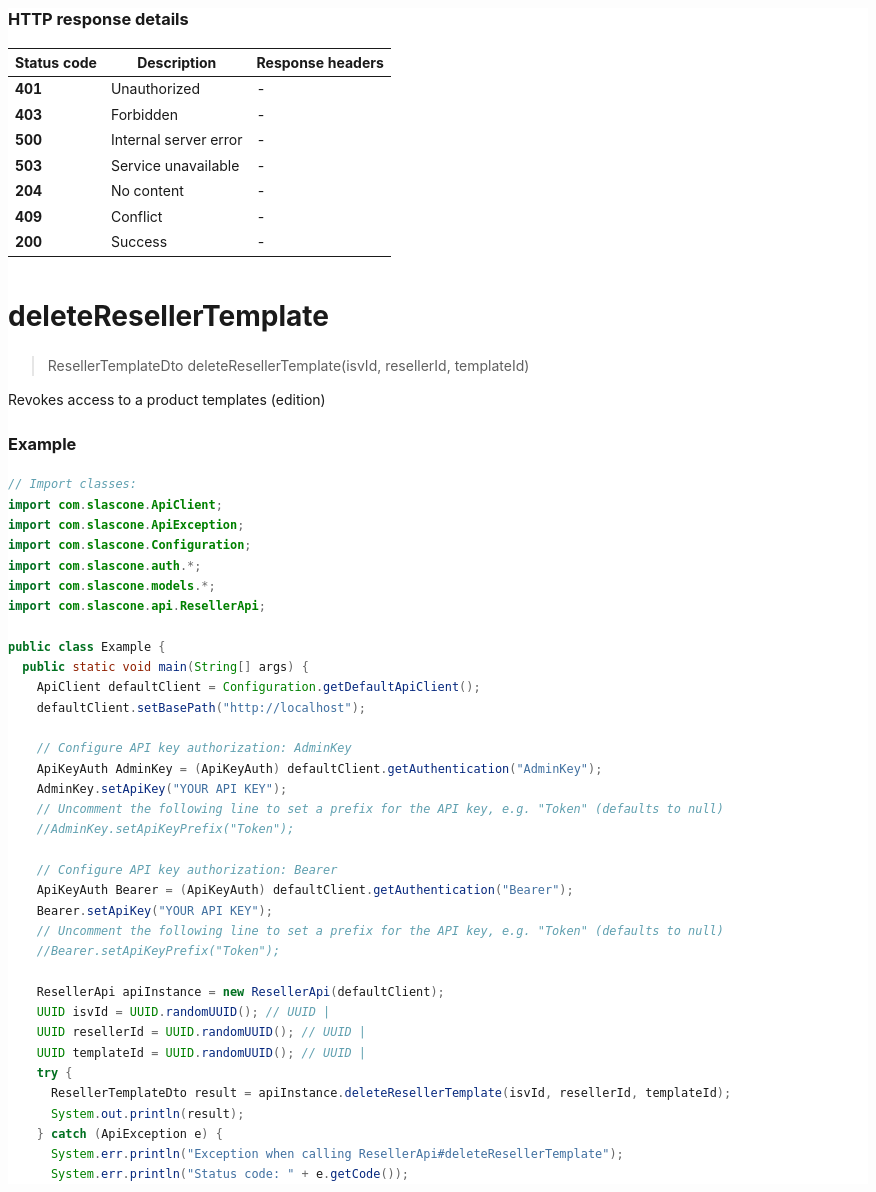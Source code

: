 ### HTTP response details
| Status code | Description | Response headers |
|-------------|-------------|------------------|
| **401** | Unauthorized |  -  |
| **403** | Forbidden |  -  |
| **500** | Internal server error |  -  |
| **503** | Service unavailable |  -  |
| **204** | No content |  -  |
| **409** | Conflict |  -  |
| **200** | Success |  -  |

<a id="deleteResellerTemplate"></a>
# **deleteResellerTemplate**
> ResellerTemplateDto deleteResellerTemplate(isvId, resellerId, templateId)

Revokes access to a product templates (edition)

### Example
```java
// Import classes:
import com.slascone.ApiClient;
import com.slascone.ApiException;
import com.slascone.Configuration;
import com.slascone.auth.*;
import com.slascone.models.*;
import com.slascone.api.ResellerApi;

public class Example {
  public static void main(String[] args) {
    ApiClient defaultClient = Configuration.getDefaultApiClient();
    defaultClient.setBasePath("http://localhost");
    
    // Configure API key authorization: AdminKey
    ApiKeyAuth AdminKey = (ApiKeyAuth) defaultClient.getAuthentication("AdminKey");
    AdminKey.setApiKey("YOUR API KEY");
    // Uncomment the following line to set a prefix for the API key, e.g. "Token" (defaults to null)
    //AdminKey.setApiKeyPrefix("Token");

    // Configure API key authorization: Bearer
    ApiKeyAuth Bearer = (ApiKeyAuth) defaultClient.getAuthentication("Bearer");
    Bearer.setApiKey("YOUR API KEY");
    // Uncomment the following line to set a prefix for the API key, e.g. "Token" (defaults to null)
    //Bearer.setApiKeyPrefix("Token");

    ResellerApi apiInstance = new ResellerApi(defaultClient);
    UUID isvId = UUID.randomUUID(); // UUID | 
    UUID resellerId = UUID.randomUUID(); // UUID | 
    UUID templateId = UUID.randomUUID(); // UUID | 
    try {
      ResellerTemplateDto result = apiInstance.deleteResellerTemplate(isvId, resellerId, templateId);
      System.out.println(result);
    } catch (ApiException e) {
      System.err.println("Exception when calling ResellerApi#deleteResellerTemplate");
      System.err.println("Status code: " + e.getCode());
```
